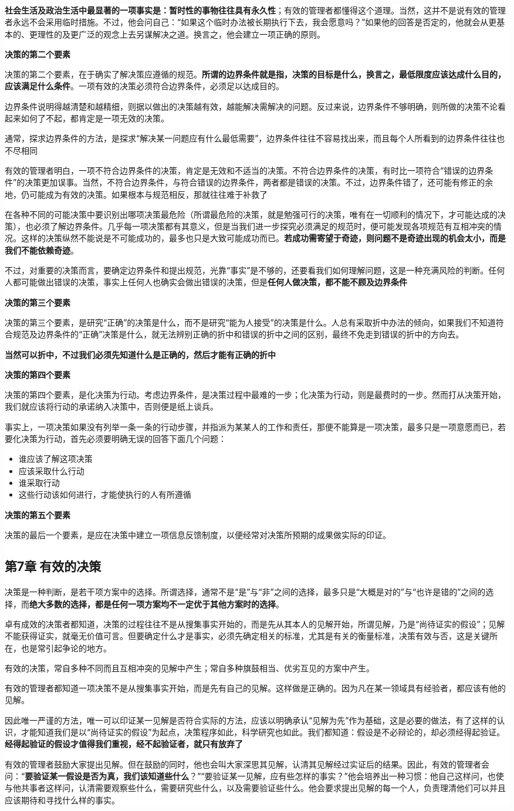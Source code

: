 **社会生活及政治生活中最显著的一项事实是：暂时性的事物往往具有永久性**；有效的管理者都懂得这个道理。当然，这并不是说有效的管理者永远不会采用临时措施。不过，他会问自己：“如果这个临时办法被长期执行下去，我会愿意吗？”如果他的回答是否定的，他就会从更基本的、更理性的及更广泛的观念上去另谋解决之道。换言之，他会建立一项正确的原则。

**决策的第二个要素** 

决策的第二个要素，在于确实了解决策应遵循的规范。**所谓的边界条件就是指，决策的目标是什么，换言之，最低限度应该达成什么目的，应该满足什么条件**。一项有效的决策必须符合边界条件，必须足以达成目的。

边界条件说明得越清楚和越精细，则据以做出的决策越有效，越能解决需解决的问题。反过来说，边界条件不够明确，则所做的决策不论看起来如何了不起，都肯定是一项无效的决策。

通常，探求边界条件的方法，是探求“解决某一问题应有什么最低需要”，边界条件往往不容易找出来，而且每个人所看到的边界条件往往也不尽相同

有效的管理者明白，一项不符合边界条件的决策，肯定是无效和不适当的决策。不符合边界条件的决策，有时比一项符合“错误的边界条件”的决策更加误事。当然，不符合边界条件，与符合错误的边界条件，两者都是错误的决策。不过，边界条件错了，还可能有修正的余地，仍可能成为有效的决策。如果根本与规范相反，那就往往难于补救了

在各种不同的可能决策中要识别出哪项决策最危险（所谓最危险的决策，就是勉强可行的决策，唯有在一切顺利的情况下，才可能达成的决策），也必须了解边界条件。几乎每一项决策都有其意义，但是当我们进一步探究必须满足的规范时，便可能发现各项规范有互相冲突的情况。这样的决策纵然不能说是不可能成功的，最多也只是大致可能成功而已。**若成功需寄望于奇迹，则问题不是奇迹出现的机会太小，而是我们不能依赖奇迹**。

不过，对重要的决策而言，要确定边界条件和提出规范，光靠“事实”是不够的，还要看我们如何理解问题，这是一种充满风险的判断。任何人都可能做出错误的决策，事实上任何人也确实会做出错误的决策，但是**任何人做决策，都不能不顾及边界条件**

**决策的第三个要素** 

决策的第三个要素，是研究“正确”的决策是什么，而不是研究“能为人接受”的决策是什么。人总有采取折中办法的倾向，如果我们不知道符合规范及边界条件的“正确”决策是什么，就无法辨别正确的折中和错误的折中之间的区别，最终不免走到错误的折中的方向去。

**当然可以折中，不过我们必须先知道什么是正确的，然后才能有正确的折中** 

**决策的第四个要素** 

决策的第四个要素，是化决策为行动。考虑边界条件，是决策过程中最难的一步；化决策为行动，则是最费时的一步。然而打从决策开始，我们就应该将行动的承诺纳入决策中，否则便是纸上谈兵。

事实上，一项决策如果没有列举一条一条的行动步骤，并指派为某某人的工作和责任，那便不能算是一项决策，最多只是一项意愿而已，若要化决策为行动，首先必须要明确无误的回答下面几个问题：

- 谁应该了解这项决策
- 应该采取什么行动
- 谁采取行动
- 这些行动该如何进行，才能使执行的人有所遵循

**决策的第五个要素** 

决策的最后一个要素，是应在决策中建立一项信息反馈制度，以便经常对决策所预期的成果做实际的印证。

## 第7章 有效的决策 

决策是一种判断，是若干项方案中的选择。所谓选择，通常不是“是”与“非”之间的选择，最多只是“大概是对的”与“也许是错的”之间的选择，而**绝大多数的选择，都是任何一项方案均不一定优于其他方案时的选择**。

卓有成效的决策者都知道，决策的过程往往不是从搜集事实开始的，而是先从其本人的见解开始，所谓见解，乃是“尚待证实的假设”；见解不能获得证实，就毫无价值可言。但要确定什么才是事实，必须先确定相关的标准，尤其是有关的衡量标准，决策有效与否，这是关键所在，也是常引起争论的地方。

有效的决策，常自多种不同而且互相冲突的见解中产生；常自多种旗鼓相当、优劣互见的方案中产生。

有效的管理者都知道一项决策不是从搜集事实开始，而是先有自己的见解。这样做是正确的。因为凡在某一领域具有经验者，都应该有他的见解。

因此唯一严谨的方法，唯一可以印证某一见解是否符合实际的方法，应该以明确承认“见解为先”作为基础，这是必要的做法，有了这样的认识，才能知道我们是以“尚待证实的假设”为起点，决策程序如此，科学研究也如此。我们都知道：假设是不必辩论的，却必须经得起验证。**经得起验证的假设才值得我们重视，经不起验证者，就只有放弃了** 

有效的管理者鼓励大家提出见解。但在鼓励的同时，他也会叫大家深思其见解，认清其见解经过实证后的结果。因此，有效的管理者会问：“**要验证某一假设是否为真，我们该知道些什么**？”“要验证某一见解，应有些怎样的事实？”他会培养出一种习惯：他自己这样问，也使与他共事者这样问，认清需要观察些什么，需要研究些什么，以及需要验证些什么。他会要求提出见解的每一个人，负责理清他们可以并且应该期待和寻找什么样的事实。
